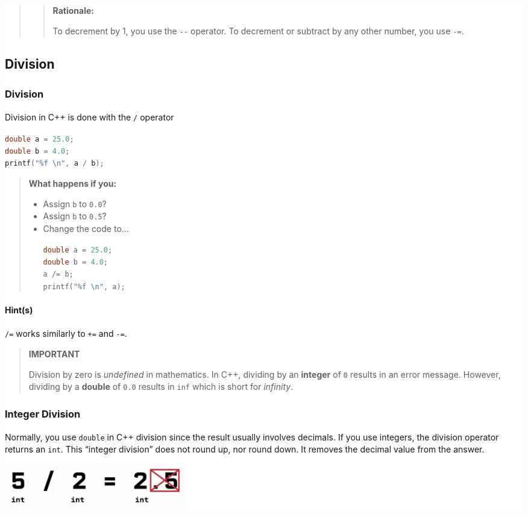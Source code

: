 > > ```
>
> > <b>Rationale:</b>
> > 
> > To decrement by 1, you use the `--` operator. To decrement or subtract by any other number, you use `-=`.

## Division

### Division

Division in C++ is done with the `/` operator
```cpp
double a = 25.0;
double b = 4.0;
printf("%f \n", a / b);
```

> <b>What happens if you:</b>
> 
> - Assign `b` to `0.0`?
> - Assign `b` to `0.5`?
> - Change the code to…
>   ```cpp
>   double a = 25.0;
>   double b = 4.0;
>   a /= b;
>   printf("%f \n", a);
>   ```

#### Hint(s)

`/=` works similarly to `+=` and `-=`.

> <b>IMPORTANT</b>
>
> Division by zero is _undefined_ in mathematics. In C++, dividing by an __integer__ of `0` results in an error message. However, dividing by a __double__ of `0.0` results in `inf` which is short for _infinity_.

### Integer Division

Normally, you use `double` in C++ division since the result usually involves decimals. If you use integers, the division operator returns an `int`. This “integer division” does not round up, nor round down. It removes the decimal value from the answer.

<img src="./images/img2.png" width=300>
